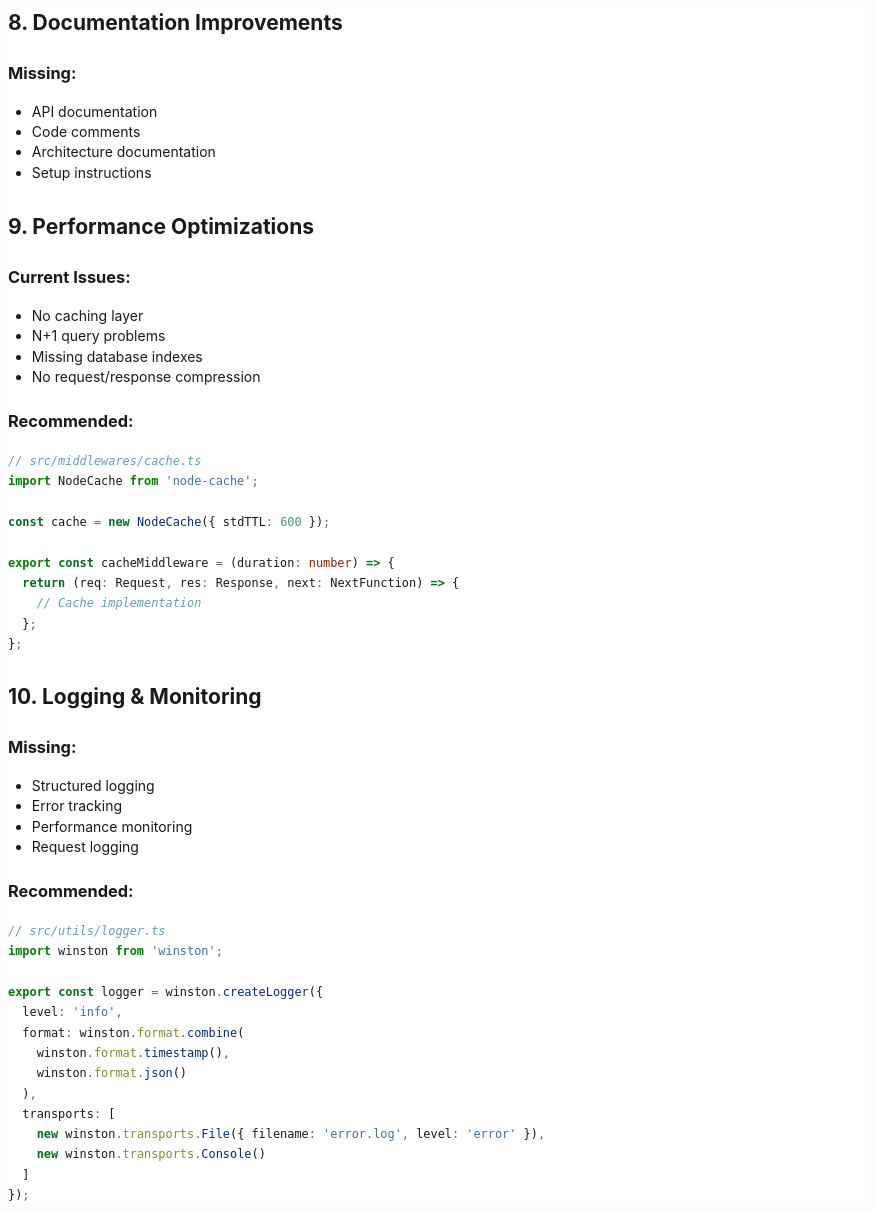 ## 8. Documentation Improvements

### Missing:
- API documentation
- Code comments
- Architecture documentation
- Setup instructions

## 9. Performance Optimizations

### Current Issues:
- No caching layer
- N+1 query problems
- Missing database indexes
- No request/response compression

### Recommended:
```typescript
// src/middlewares/cache.ts
import NodeCache from 'node-cache';

const cache = new NodeCache({ stdTTL: 600 });

export const cacheMiddleware = (duration: number) => {
  return (req: Request, res: Response, next: NextFunction) => {
    // Cache implementation
  };
};
```

## 10. Logging & Monitoring

### Missing:
- Structured logging
- Error tracking
- Performance monitoring
- Request logging

### Recommended:
```typescript
// src/utils/logger.ts
import winston from 'winston';

export const logger = winston.createLogger({
  level: 'info',
  format: winston.format.combine(
    winston.format.timestamp(),
    winston.format.json()
  ),
  transports: [
    new winston.transports.File({ filename: 'error.log', level: 'error' }),
    new winston.transports.Console()
  ]
});
```
